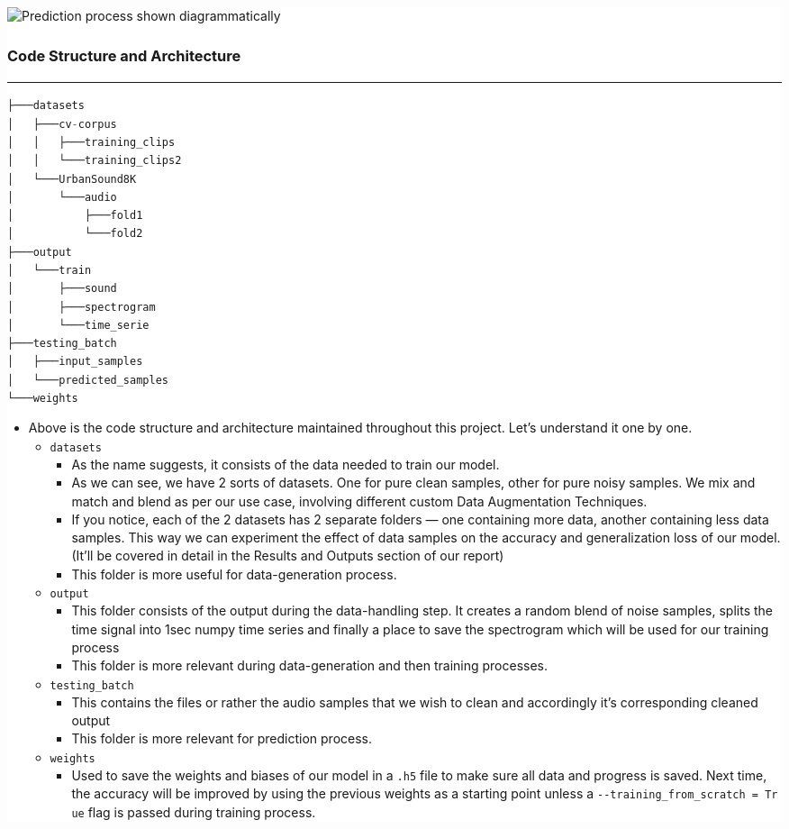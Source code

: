 ![Prediction process shown diagrammatically](https://user-images.githubusercontent.com/43881544/229711077-ba353f27-f877-4cf0-b1f3-595203cb6fe8.png)


### Code Structure and Architecture

---

```jsx
├───datasets
│   ├───cv-corpus
│   │   ├───training_clips
│   │   └───training_clips2
│   └───UrbanSound8K
│       └───audio
│           ├───fold1
│           └───fold2
├───output
│   └───train
│       ├───sound
│       ├───spectrogram
│       └───time_serie
├───testing_batch
│   ├───input_samples
│   └───predicted_samples
└───weights
```

- Above is the code structure and architecture maintained throughout this project. Let’s understand it one by one.
    - `datasets`
        - As the name suggests, it consists of the data needed to train our model.
        - As we can see, we have 2 sorts of datasets. One for pure clean samples, other for pure noisy samples. We mix and match and blend as per our use case, involving different custom Data Augmentation Techniques.
        - If you notice, each of the 2 datasets has 2 separate folders — one containing more data, another containing less data samples. This way we can experiment the effect of data samples on the accuracy and generalization loss of our model. (It’ll be covered in detail in the Results and Outputs section of our report)
        - This folder is more useful for data-generation process.
    - `output`
        - This folder consists of the output during the data-handling step. It creates a random blend of noise samples, splits the time signal into 1sec numpy time series and finally a place to save the spectrogram which will be used for our training process
        - This folder is more relevant during data-generation and then training processes.
    - `testing_batch`
        - This contains the files or rather the audio samples that we wish to clean and accordingly it’s corresponding cleaned output
        - This folder is more relevant for prediction process.
    - `weights`
        - Used to save the weights and biases of our model in a `.h5` file to make sure all data and progress is saved. Next time, the accuracy will be improved by using the previous weights as a starting point unless a `--training_from_scratch = True` flag is passed during training process.
